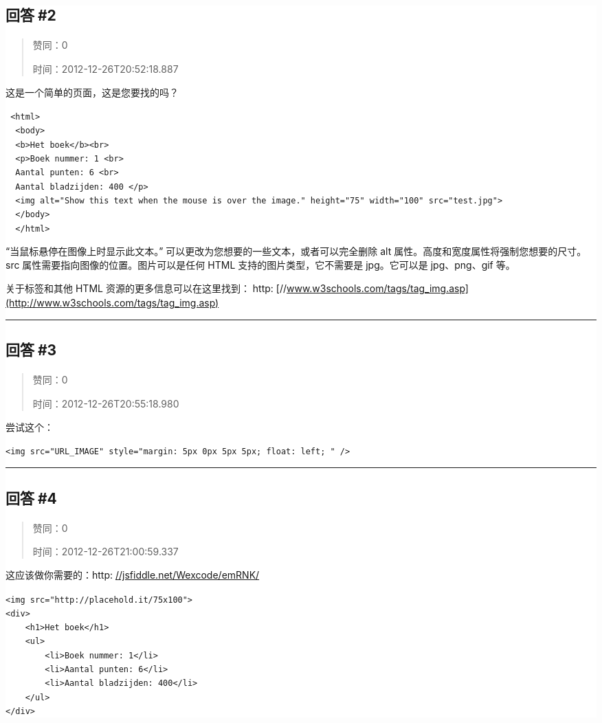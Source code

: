## 回答 #2

> 赞同：0
> 
> 时间：2012-12-26T20:52:18.887

这是一个简单的页面，这是您要找的吗？

```
 <html>
  <body>
  <b>Het boek</b><br>
  <p>Boek nummer: 1 <br>
  Aantal punten: 6 <br>
  Aantal bladzijden: 400 </p>
  <img alt="Show this text when the mouse is over the image." height="75" width="100" src="test.jpg">
  </body>
  </html> 
```

“当鼠标悬停在图像上时显示此文本。” 可以更改为您想要的一些文本，或者可以完全删除 alt 属性。高度和宽度属性将强制您想要的尺寸。src 属性需要指向图像的位置。图片可以是任何 HTML 支持的图片类型，它不需要是 jpg。它可以是 jpg、png、gif 等。

关于标签和其他 HTML 资源的更多信息可以在这里找到： http: [//www.w3schools.com/tags/tag_img.asp](http://www.w3schools.com/tags/tag_img.asp)

* * *

## 回答 #3

> 赞同：0
> 
> 时间：2012-12-26T20:55:18.980

尝试这个：

```
<img src="URL_IMAGE" style="margin: 5px 0px 5px 5px; float: left; " /> 
```

* * *

## 回答 #4

> 赞同：0
> 
> 时间：2012-12-26T21:00:59.337

这应该做你需要的：http: [//jsfiddle.net/Wexcode/emRNK/](http://jsfiddle.net/Wexcode/emRNK/)

```
<img src="http://placehold.it/75x100">
<div>
    <h1>Het boek</h1>
    <ul>
        <li>Boek nummer: 1</li>
        <li>Aantal punten: 6</li>
        <li>Aantal bladzijden: 400</li>
    </ul>
</div> 
```
